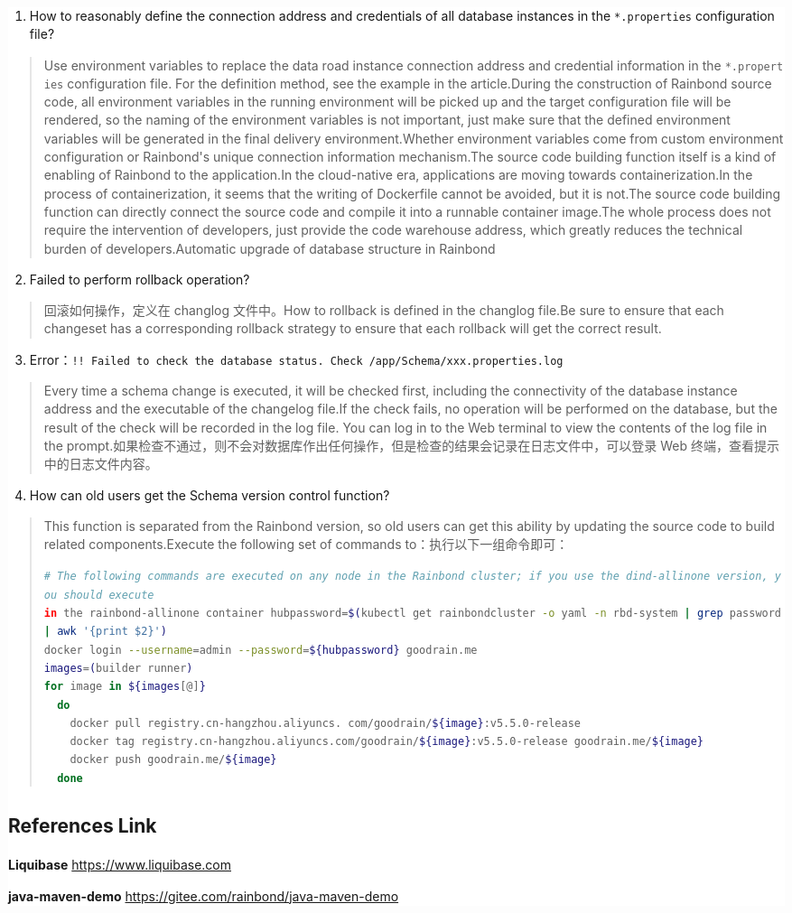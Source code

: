1. How to reasonably define the connection address and credentials of all database instances in the `*.properties` configuration file?

> Use environment variables to replace the data road instance connection address and credential information in the  `*.properties` configuration file. For the definition method, see the example in the article.During the construction of Rainbond source code, all environment variables in the running environment will be picked up and the target configuration file will be rendered, so the naming of the environment variables is not important, just make sure that the defined environment variables will be generated in the final delivery environment.Whether environment variables come from custom environment configuration or Rainbond's unique connection information mechanism.The source code building function itself is a kind of enabling of Rainbond to the application.In the cloud-native era, applications are moving towards containerization.In the process of containerization, it seems that the writing of Dockerfile cannot be avoided, but it is not.The source code building function can directly connect the source code and compile it into a runnable container image.The whole process does not require the intervention of developers, just provide the code warehouse address, which greatly reduces the technical burden of developers.Automatic upgrade of database structure in Rainbond

2. Failed to perform rollback operation?

> 回滚如何操作，定义在 changlog 文件中。How to rollback is defined in the changlog file.Be sure to ensure that each changeset has a corresponding rollback strategy to ensure that each rollback will get the correct result.

3. Error：`!! Failed to check the database status. Check /app/Schema/xxx.properties.log`

> Every time a schema change is executed, it will be checked first, including the connectivity of the database instance address and the executable of the changelog file.If the check fails, no operation will be performed on the database, but the result of the check will be recorded in the log file. You can log in to the Web terminal to view the contents of the log file in the prompt.如果检查不通过，则不会对数据库作出任何操作，但是检查的结果会记录在日志文件中，可以登录 Web 终端，查看提示中的日志文件内容。

4. How can old users get the Schema version control function?

> This function is separated from the Rainbond version, so old users can get this ability by updating the source code to build related components.Execute the following set of commands to：执行以下一组命令即可：
>
> ```bash
> # The following commands are executed on any node in the Rainbond cluster; if you use the dind-allinone version, you should execute
> in the rainbond-allinone container hubpassword=$(kubectl get rainbondcluster -o yaml -n rbd-system | grep password | awk '{print $2}')
> docker login --username=admin --password=${hubpassword} goodrain.me
> images=(builder runner)
> for image in ${images[@]}
>   do
>     docker pull registry.cn-hangzhou.aliyuncs. com/goodrain/${image}:v5.5.0-release
>     docker tag registry.cn-hangzhou.aliyuncs.com/goodrain/${image}:v5.5.0-release goodrain.me/${image}
>     docker push goodrain.me/${image}
>   done
> ```

## References Link

**Liquibase**  https://www.liquibase.com

**java-maven-demo**  https://gitee.com/rainbond/java-maven-demo
